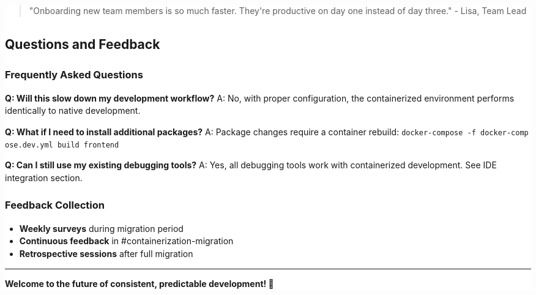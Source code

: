 > "Onboarding new team members is so much faster. They're productive on day one instead of day three." - Lisa, Team Lead

## Questions and Feedback

### Frequently Asked Questions

**Q: Will this slow down my development workflow?**
A: No, with proper configuration, the containerized environment performs identically to native development.

**Q: What if I need to install additional packages?**
A: Package changes require a container rebuild: `docker-compose -f docker-compose.dev.yml build frontend`

**Q: Can I still use my existing debugging tools?**
A: Yes, all debugging tools work with containerized development. See IDE integration section.

### Feedback Collection
- **Weekly surveys** during migration period
- **Continuous feedback** in #containerization-migration
- **Retrospective sessions** after full migration

---

**Welcome to the future of consistent, predictable development! 🚀**